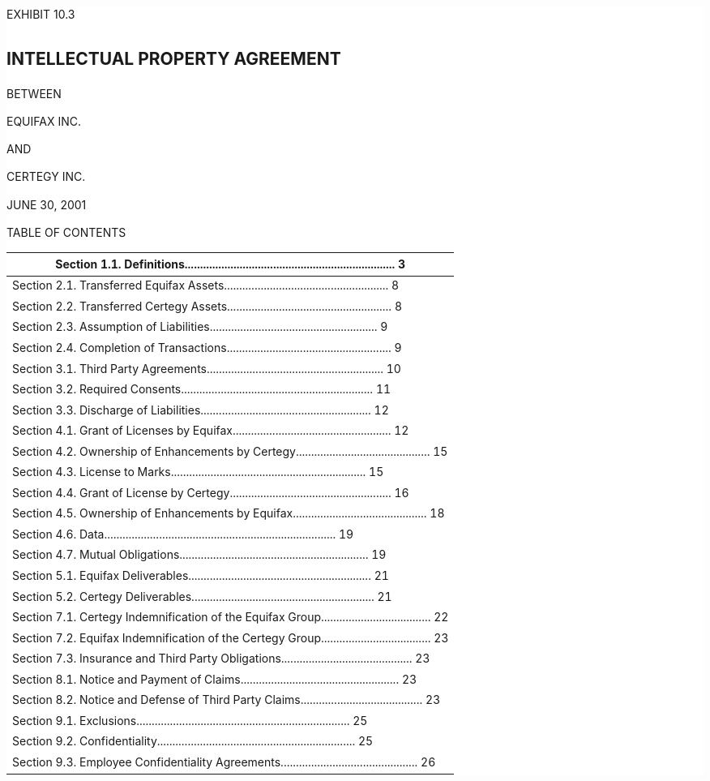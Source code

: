 EXHIBIT 10.3

## INTELLECTUAL PROPERTY AGREEMENT

BETWEEN

EQUIFAX INC.

AND

CERTEGY INC.

JUNE 30, 2001

TABLE OF CONTENTS

| Section 1.1.     Definitions.....................................................................     3   |
|-----------------------------------------------------------------------------------------------------------|
| Section 2.1.     Transferred Equifax Assets......................................................     8   |
| Section 2.2.     Transferred Certegy Assets......................................................     8   |
| Section 2.3.     Assumption of Liabilities.......................................................     9   |
| Section 2.4.     Completion of Transactions......................................................     9   |
| Section 3.1.     Third Party Agreements..........................................................    10   |
| Section 3.2.     Required Consents...............................................................    11   |
| Section 3.3.     Discharge of Liabilities........................................................    12   |
| Section 4.1.     Grant of Licenses by Equifax....................................................    12   |
| Section 4.2.     Ownership of Enhancements by Certegy............................................    15   |
| Section 4.3.     License to Marks................................................................    15   |
| Section 4.4.     Grant of License by Certegy.....................................................    16   |
| Section 4.5.     Ownership of Enhancements by Equifax............................................    18   |
| Section 4.6.     Data............................................................................    19   |
| Section 4.7.     Mutual Obligations..............................................................    19   |
| Section 5.1.     Equifax Deliverables............................................................    21   |
| Section 5.2.     Certegy Deliverables............................................................    21   |
| Section 7.1.     Certegy Indemnification of the Equifax Group....................................    22   |
| Section 7.2.     Equifax Indemnification of the Certegy Group....................................    23   |
| Section 7.3.     Insurance and Third Party Obligations...........................................    23   |
| Section 8.1.     Notice and Payment of Claims....................................................    23   |
| Section 8.2.     Notice and Defense of Third Party Claims........................................    23   |
| Section 9.1.     Exclusions......................................................................    25   |
| Section 9.2.     Confidentiality.................................................................    25   |
| Section 9.3.     Employee Confidentiality Agreements.............................................    26   |
